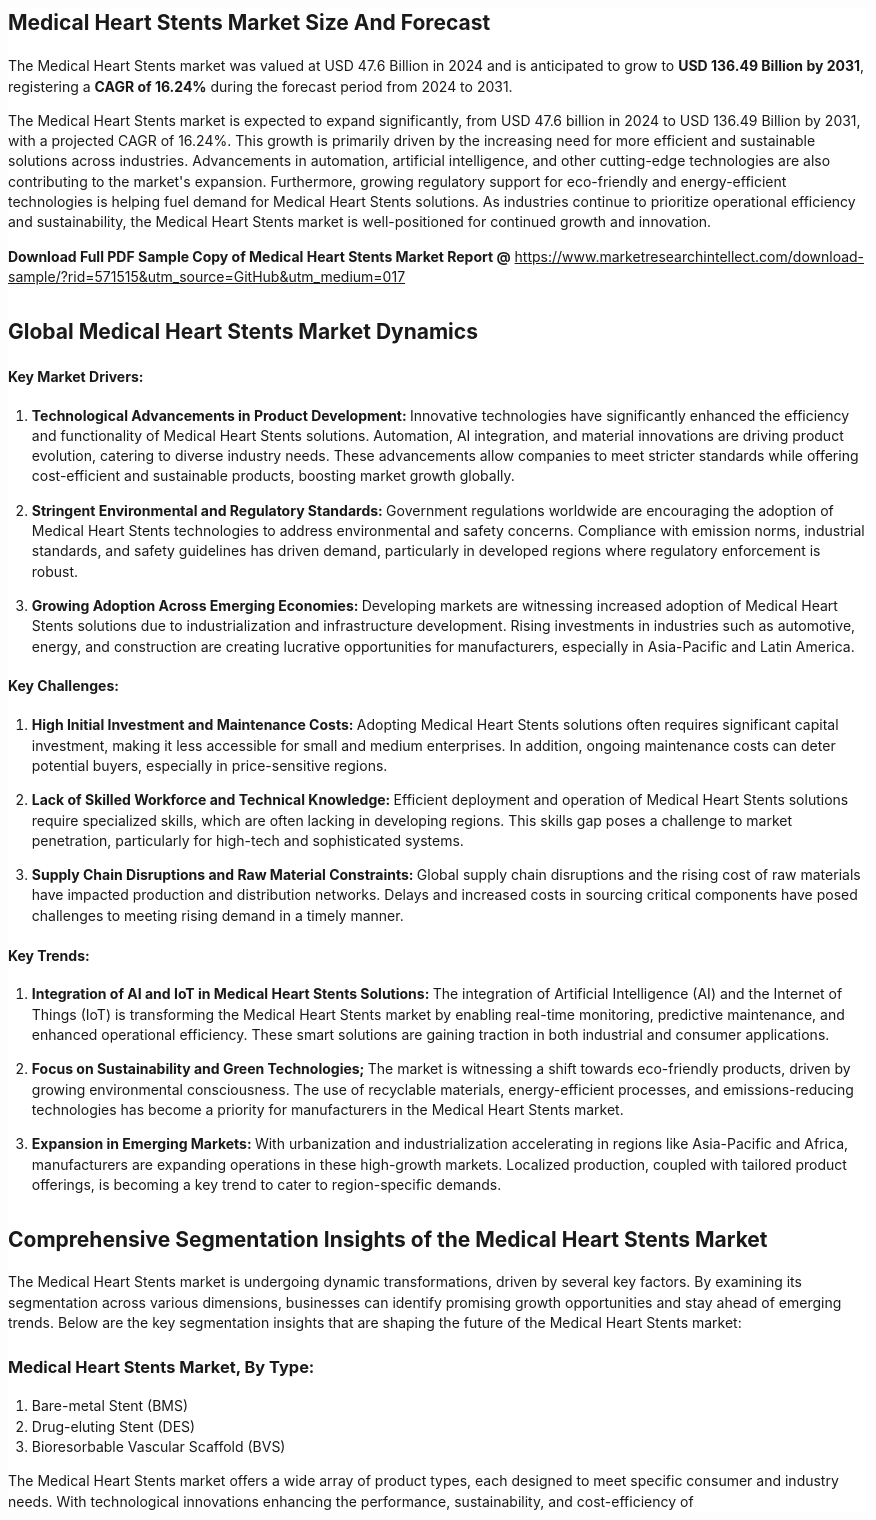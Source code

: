 <h2>Medical Heart Stents Market Size And Forecast</h2><p>The Medical Heart Stents market was valued at USD 47.6 Billion in 2024 and is anticipated to grow to <strong>USD 136.49 Billion by 2031</strong>, registering a <strong>CAGR of 16.24%</strong> during the forecast period from 2024 to 2031.</p><p>The Medical Heart Stents market is expected to expand significantly, from USD 47.6 billion in 2024 to USD 136.49 Billion by 2031, with a projected CAGR of 16.24%. This growth is primarily driven by the increasing need for more efficient and sustainable solutions across industries. Advancements in automation, artificial intelligence, and other cutting-edge technologies are also contributing to the market's expansion. Furthermore, growing regulatory support for eco-friendly and energy-efficient technologies is helping fuel demand for Medical Heart Stents solutions. As industries continue to prioritize operational efficiency and sustainability, the Medical Heart Stents market is well-positioned for continued growth and innovation.</p><p><strong>Download Full PDF Sample Copy of Medical Heart Stents Market Report @</strong>&nbsp;<a href="https://www.marketresearchintellect.com/download-sample/?rid=571515&amp;utm_source=GitHub&amp;utm_medium=017">https://www.marketresearchintellect.com/download-sample/?rid=571515&amp;utm_source=GitHub&amp;utm_medium=017</a></p><h2>Global Medical Heart Stents Market Dynamics</h2><h4><strong>Key Market Drivers:</strong></h4><ol><li><p><strong>Technological Advancements in Product Development:&nbsp;</strong>Innovative technologies have significantly enhanced the efficiency and functionality of Medical Heart Stents solutions. Automation, AI integration, and material innovations are driving product evolution, catering to diverse industry needs. These advancements allow companies to meet stricter standards while offering cost-efficient and sustainable products, boosting market growth globally.</p></li><li><p><strong>Stringent Environmental and Regulatory Standards:&nbsp;</strong>Government regulations worldwide are encouraging the adoption of Medical Heart Stents technologies to address environmental and safety concerns. Compliance with emission norms, industrial standards, and safety guidelines has driven demand, particularly in developed regions where regulatory enforcement is robust.</p></li><li><p><strong>Growing Adoption Across Emerging Economies:&nbsp;</strong>Developing markets are witnessing increased adoption of Medical Heart Stents solutions due to industrialization and infrastructure development. Rising investments in industries such as automotive, energy, and construction are creating lucrative opportunities for manufacturers, especially in Asia-Pacific and Latin America.</p></li></ol><h4><strong>Key Challenges:</strong></h4><ol><li><p><strong>High Initial Investment and Maintenance Costs:&nbsp;</strong>Adopting Medical Heart Stents solutions often requires significant capital investment, making it less accessible for small and medium enterprises. In addition, ongoing maintenance costs can deter potential buyers, especially in price-sensitive regions.</p></li><li><p><strong>Lack of Skilled Workforce and Technical Knowledge:&nbsp;</strong>Efficient deployment and operation of Medical Heart Stents solutions require specialized skills, which are often lacking in developing regions. This skills gap poses a challenge to market penetration, particularly for high-tech and sophisticated systems.</p></li><li><p><strong>Supply Chain Disruptions and Raw Material Constraints:&nbsp;</strong>Global supply chain disruptions and the rising cost of raw materials have impacted production and distribution networks. Delays and increased costs in sourcing critical components have posed challenges to meeting rising demand in a timely manner.</p></li></ol><h4><strong>Key Trends:</strong></h4><ol><li><p><strong>Integration of AI and IoT in Medical Heart Stents Solutions:&nbsp;</strong>The integration of Artificial Intelligence (AI) and the Internet of Things (IoT) is transforming the Medical Heart Stents market by enabling real-time monitoring, predictive maintenance, and enhanced operational efficiency. These smart solutions are gaining traction in both industrial and consumer applications.</p></li><li><p><strong>Focus on Sustainability and Green Technologies;&nbsp;</strong>The market is witnessing a shift towards eco-friendly products, driven by growing environmental consciousness. The use of recyclable materials, energy-efficient processes, and emissions-reducing technologies has become a priority for manufacturers in the Medical Heart Stents market.</p></li><li><p><strong>Expansion in Emerging Markets:&nbsp;</strong>With urbanization and industrialization accelerating in regions like Asia-Pacific and Africa, manufacturers are expanding operations in these high-growth markets. Localized production, coupled with tailored product offerings, is becoming a key trend to cater to region-specific demands.</p></li></ol><div class="article-main__content" data-test-id="publishing-text-block"><h2>Comprehensive Segmentation Insights of the Medical Heart Stents Market</h2><p>The Medical Heart Stents market is undergoing dynamic transformations, driven by several key factors. By examining its segmentation across various dimensions, businesses can identify promising growth opportunities and stay ahead of emerging trends. Below are the key segmentation insights that are shaping the future of the Medical Heart Stents market:</p><h3><strong>Medical Heart Stents Market, By Type:<br /></strong></h3><ol><li>Bare-metal Stent (BMS)<li> Drug-eluting Stent (DES)<li> Bioresorbable Vascular Scaffold (BVS)</li></ol><p>The Medical Heart Stents market offers a wide array of product types, each designed to meet specific consumer and industry needs. With technological innovations enhancing the performance, sustainability, and cost-efficiency of